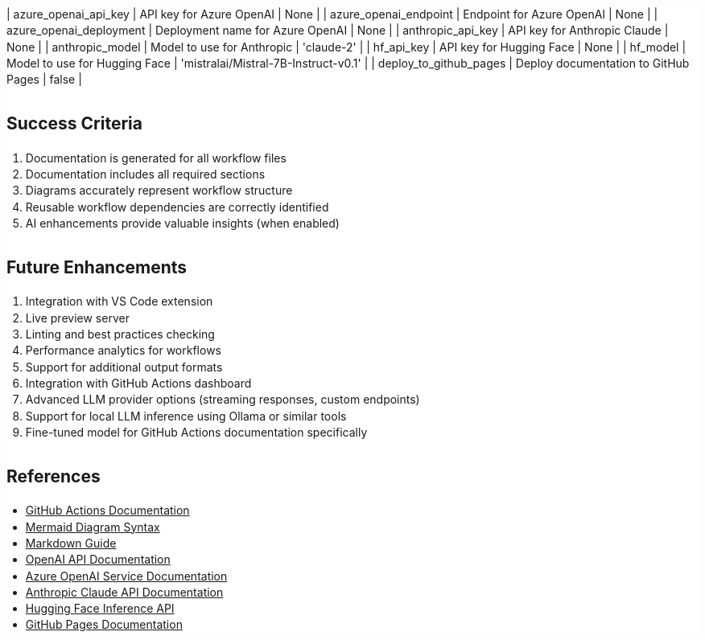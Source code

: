 | azure_openai_api_key    | API key for Azure OpenAI                    | None                                 |
| azure_openai_endpoint   | Endpoint for Azure OpenAI                   | None                                 |
| azure_openai_deployment | Deployment name for Azure OpenAI            | None                                 |
| anthropic_api_key       | API key for Anthropic Claude                | None                                 |
| anthropic_model         | Model to use for Anthropic                  | 'claude-2'                           |
| hf_api_key              | API key for Hugging Face                    | None                                 |
| hf_model                | Model to use for Hugging Face               | 'mistralai/Mistral-7B-Instruct-v0.1' |
| deploy_to_github_pages  | Deploy documentation to GitHub Pages        | false                                |

## Success Criteria

1. Documentation is generated for all workflow files
2. Documentation includes all required sections
3. Diagrams accurately represent workflow structure
4. Reusable workflow dependencies are correctly identified
5. AI enhancements provide valuable insights (when enabled)

## Future Enhancements

1. Integration with VS Code extension
2. Live preview server
3. Linting and best practices checking
4. Performance analytics for workflows
5. Support for additional output formats
6. Integration with GitHub Actions dashboard
7. Advanced LLM provider options (streaming responses, custom endpoints)
8. Support for local LLM inference using Ollama or similar tools
9. Fine-tuned model for GitHub Actions documentation specifically

## References

- [GitHub Actions Documentation](https://docs.github.com/en/actions)
- [Mermaid Diagram Syntax](https://mermaid-js.github.io/mermaid/#/)
- [Markdown Guide](https://www.markdownguide.org/)
- [OpenAI API Documentation](https://platform.openai.com/docs/)
- [Azure OpenAI Service Documentation](https://learn.microsoft.com/en-us/azure/ai-services/openai/)
- [Anthropic Claude API Documentation](https://docs.anthropic.com/claude/reference/getting-started-with-the-api)
- [Hugging Face Inference API](https://huggingface.co/docs/api-inference/index)
- [GitHub Pages Documentation](https://docs.github.com/en/pages)
